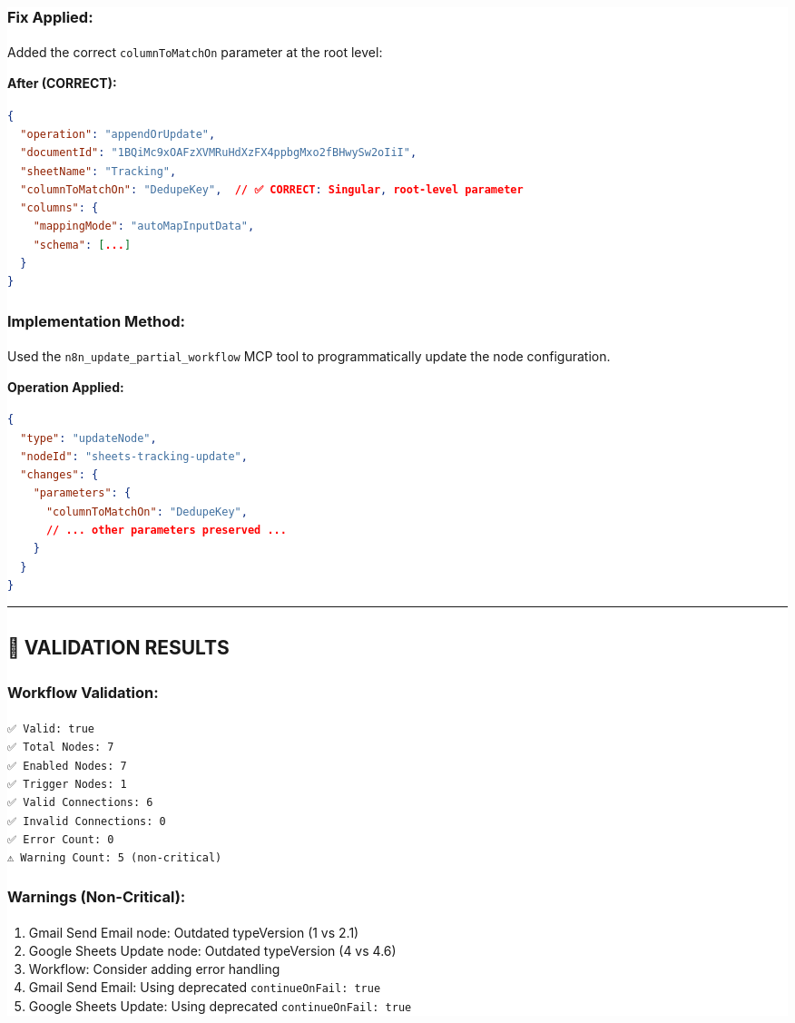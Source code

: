 ### **Fix Applied:**
Added the correct `columnToMatchOn` parameter at the root level:

**After (CORRECT):**
```json
{
  "operation": "appendOrUpdate",
  "documentId": "1BQiMc9xOAFzXVMRuHdXzFX4ppbgMxo2fBHwySw2oIiI",
  "sheetName": "Tracking",
  "columnToMatchOn": "DedupeKey",  // ✅ CORRECT: Singular, root-level parameter
  "columns": {
    "mappingMode": "autoMapInputData",
    "schema": [...]
  }
}
```

### **Implementation Method:**
Used the `n8n_update_partial_workflow` MCP tool to programmatically update the node configuration.

**Operation Applied:**
```json
{
  "type": "updateNode",
  "nodeId": "sheets-tracking-update",
  "changes": {
    "parameters": {
      "columnToMatchOn": "DedupeKey",
      // ... other parameters preserved ...
    }
  }
}
```

---

## 🧪 **VALIDATION RESULTS**

### **Workflow Validation:**
```
✅ Valid: true
✅ Total Nodes: 7
✅ Enabled Nodes: 7
✅ Trigger Nodes: 1
✅ Valid Connections: 6
✅ Invalid Connections: 0
✅ Error Count: 0
⚠️ Warning Count: 5 (non-critical)
```

### **Warnings (Non-Critical):**
1. Gmail Send Email node: Outdated typeVersion (1 vs 2.1)
2. Google Sheets Update node: Outdated typeVersion (4 vs 4.6)
3. Workflow: Consider adding error handling
4. Gmail Send Email: Using deprecated `continueOnFail: true`
5. Google Sheets Update: Using deprecated `continueOnFail: true`
